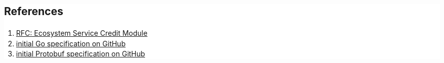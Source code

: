 ## References

1. [RFC: Ecosystem Service Credit Module](https://docs.google.com/document/d/1-CRfpZgPxiaZB4nhMwKKkeWbLDI5dYc0hmGwnGkCHP4)
2. [initial Go specification on GitHub](https://github.com/regen-network/regen-ledger/pull/67/files#diff-68348df3fa3097a94a14436af03aab22)
3. [initial Protobuf specification on GitHub](https://github.com/regen-network/regen-ledger/pull/102/files#diff-6fd37b2fd19e0fae88459fdc5025921f)
